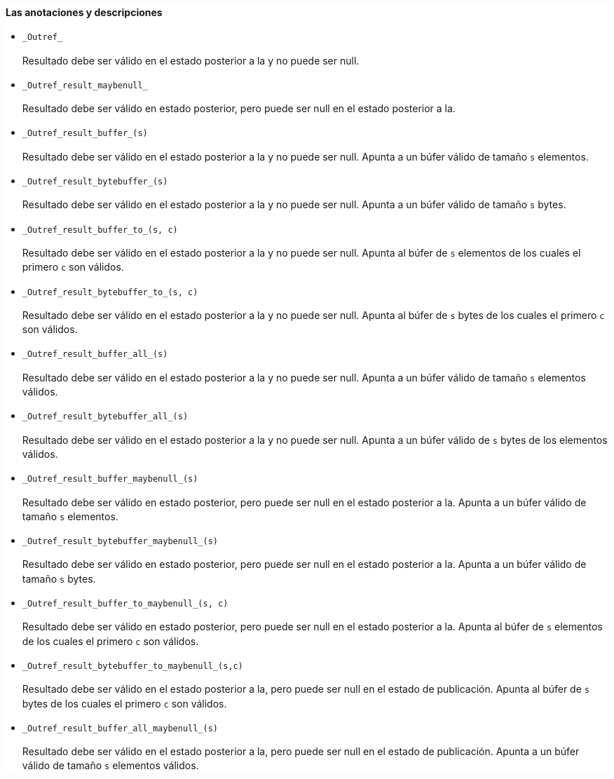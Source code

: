  **Las anotaciones y descripciones**

-   `_Outref_`

     Resultado debe ser válido en el estado posterior a la y no puede ser null.

-   `_Outref_result_maybenull_`

     Resultado debe ser válido en estado posterior, pero puede ser null en el estado posterior a la.

-   `_Outref_result_buffer_(s)`

     Resultado debe ser válido en el estado posterior a la y no puede ser null. Apunta a un búfer válido de tamaño `s` elementos.

-   `_Outref_result_bytebuffer_(s)`

     Resultado debe ser válido en el estado posterior a la y no puede ser null. Apunta a un búfer válido de tamaño `s` bytes.

-   `_Outref_result_buffer_to_(s, c)`

     Resultado debe ser válido en el estado posterior a la y no puede ser null. Apunta al búfer de `s` elementos de los cuales el primero `c` son válidos.

-   `_Outref_result_bytebuffer_to_(s, c)`

     Resultado debe ser válido en el estado posterior a la y no puede ser null. Apunta al búfer de `s` bytes de los cuales el primero `c` son válidos.

-   `_Outref_result_buffer_all_(s)`

     Resultado debe ser válido en el estado posterior a la y no puede ser null. Apunta a un búfer válido de tamaño `s` elementos válidos.

-   `_Outref_result_bytebuffer_all_(s)`

     Resultado debe ser válido en el estado posterior a la y no puede ser null. Apunta a un búfer válido de `s` bytes de los elementos válidos.

-   `_Outref_result_buffer_maybenull_(s)`

     Resultado debe ser válido en estado posterior, pero puede ser null en el estado posterior a la. Apunta a un búfer válido de tamaño `s` elementos.

-   `_Outref_result_bytebuffer_maybenull_(s)`

     Resultado debe ser válido en estado posterior, pero puede ser null en el estado posterior a la. Apunta a un búfer válido de tamaño `s` bytes.

-   `_Outref_result_buffer_to_maybenull_(s, c)`

     Resultado debe ser válido en estado posterior, pero puede ser null en el estado posterior a la. Apunta al búfer de `s` elementos de los cuales el primero `c` son válidos.

-   `_Outref_result_bytebuffer_to_maybenull_(s,c)`

     Resultado debe ser válido en el estado posterior a la, pero puede ser null en el estado de publicación. Apunta al búfer de `s` bytes de los cuales el primero `c` son válidos.

-   `_Outref_result_buffer_all_maybenull_(s)`

     Resultado debe ser válido en el estado posterior a la, pero puede ser null en el estado de publicación. Apunta a un búfer válido de tamaño `s` elementos válidos.
